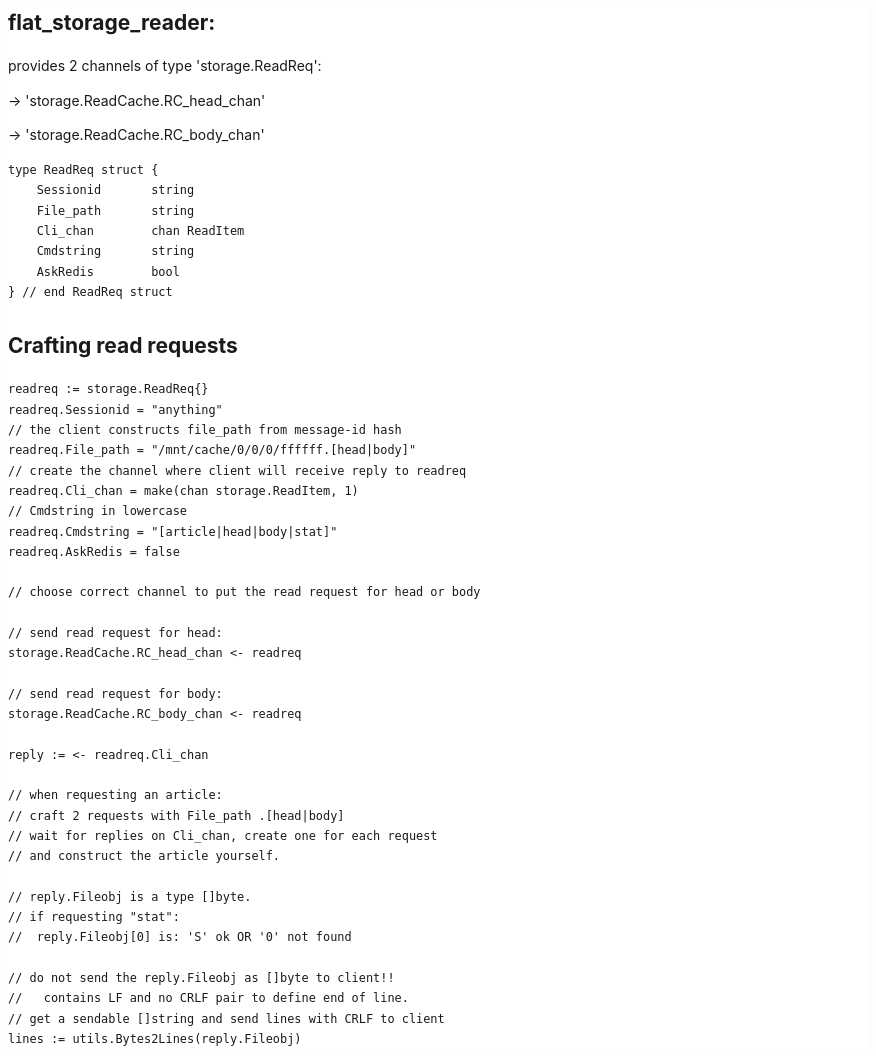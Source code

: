 
## flat_storage_reader:

provides 2 channels of type 'storage.ReadReq':

-> 'storage.ReadCache.RC_head_chan'

-> 'storage.ReadCache.RC_body_chan'

```
type ReadReq struct {
	Sessionid       string
	File_path       string
	Cli_chan        chan ReadItem
	Cmdstring       string
	AskRedis        bool
} // end ReadReq struct
```

## Crafting read requests
```
readreq := storage.ReadReq{}
readreq.Sessionid = "anything"
// the client constructs file_path from message-id hash
readreq.File_path = "/mnt/cache/0/0/0/ffffff.[head|body]"
// create the channel where client will receive reply to readreq
readreq.Cli_chan = make(chan storage.ReadItem, 1)
// Cmdstring in lowercase
readreq.Cmdstring = "[article|head|body|stat]"
readreq.AskRedis = false

// choose correct channel to put the read request for head or body

// send read request for head:
storage.ReadCache.RC_head_chan <- readreq

// send read request for body:
storage.ReadCache.RC_body_chan <- readreq

reply := <- readreq.Cli_chan

// when requesting an article:
// craft 2 requests with File_path .[head|body]
// wait for replies on Cli_chan, create one for each request
// and construct the article yourself.

// reply.Fileobj is a type []byte.
// if requesting "stat":
//  reply.Fileobj[0] is: 'S' ok OR '0' not found

// do not send the reply.Fileobj as []byte to client!!
//   contains LF and no CRLF pair to define end of line.
// get a sendable []string and send lines with CRLF to client
lines := utils.Bytes2Lines(reply.Fileobj)
```
